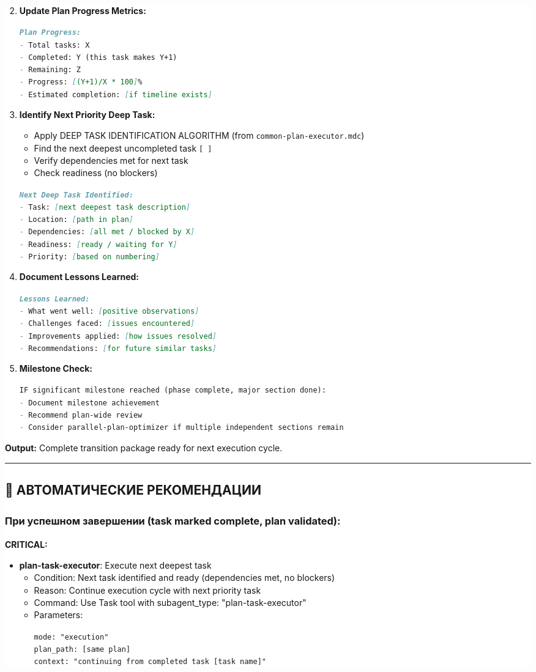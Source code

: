 2. **Update Plan Progress Metrics:**
   ```markdown
   Plan Progress:
   - Total tasks: X
   - Completed: Y (this task makes Y+1)
   - Remaining: Z
   - Progress: [(Y+1)/X * 100]%
   - Estimated completion: [if timeline exists]
   ```

3. **Identify Next Priority Deep Task:**
   - Apply DEEP TASK IDENTIFICATION ALGORITHM (from `common-plan-executor.mdc`)
   - Find the next deepest uncompleted task `[ ]`
   - Verify dependencies met for next task
   - Check readiness (no blockers)

   ```markdown
   Next Deep Task Identified:
   - Task: [next deepest task description]
   - Location: [path in plan]
   - Dependencies: [all met / blocked by X]
   - Readiness: [ready / waiting for Y]
   - Priority: [based on numbering]
   ```

4. **Document Lessons Learned:**
   ```markdown
   Lessons Learned:
   - What went well: [positive observations]
   - Challenges faced: [issues encountered]
   - Improvements applied: [how issues resolved]
   - Recommendations: [for future similar tasks]
   ```

5. **Milestone Check:**
   ```markdown
   IF significant milestone reached (phase complete, major section done):
   - Document milestone achievement
   - Recommend plan-wide review
   - Consider parallel-plan-optimizer if multiple independent sections remain
   ```

**Output:** Complete transition package ready for next execution cycle.

---

## 🔄 АВТОМАТИЧЕСКИЕ РЕКОМЕНДАЦИИ

### При успешном завершении (task marked complete, plan validated):

**CRITICAL:**
- **plan-task-executor**: Execute next deepest task
  - Condition: Next task identified and ready (dependencies met, no blockers)
  - Reason: Continue execution cycle with next priority task
  - Command: Use Task tool with subagent_type: "plan-task-executor"
  - Parameters:
    ```
    mode: "execution"
    plan_path: [same plan]
    context: "continuing from completed task [task name]"
    ```
